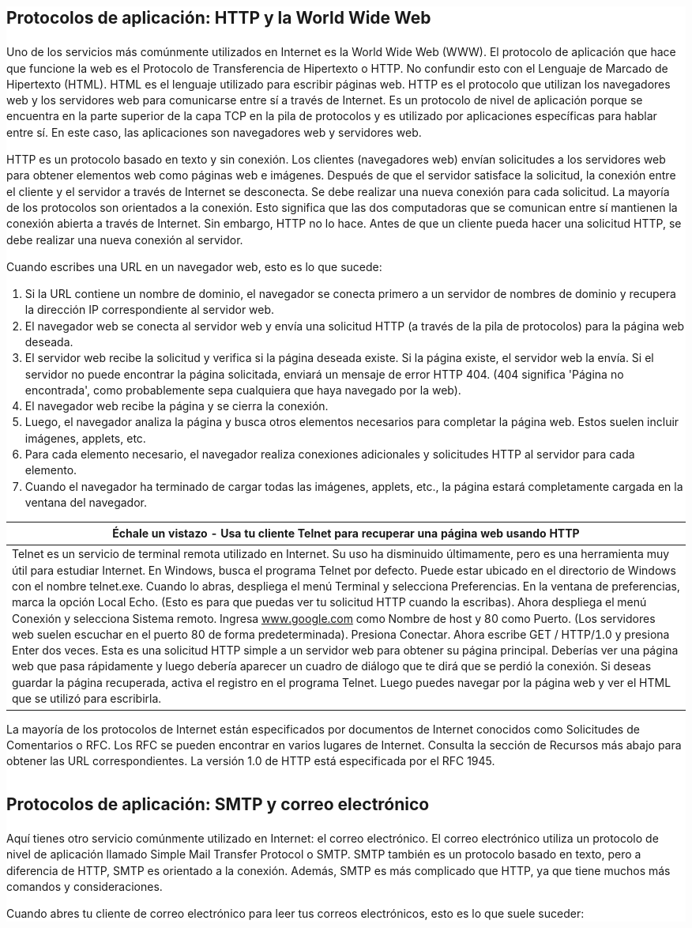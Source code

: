 ## Protocolos de aplicación: HTTP y la World Wide Web
Uno de los servicios más comúnmente utilizados en Internet es la World Wide Web (WWW). El protocolo de aplicación que hace que funcione la web es el Protocolo de Transferencia de Hipertexto o HTTP. No confundir esto con el Lenguaje de Marcado de Hipertexto (HTML). HTML es el lenguaje utilizado para escribir páginas web. HTTP es el protocolo que utilizan los navegadores web y los servidores web para comunicarse entre sí a través de Internet. Es un protocolo de nivel de aplicación porque se encuentra en la parte superior de la capa TCP en la pila de protocolos y es utilizado por aplicaciones específicas para hablar entre sí. En este caso, las aplicaciones son navegadores web y servidores web.

HTTP es un protocolo basado en texto y sin conexión. Los clientes (navegadores web) envían solicitudes a los servidores web para obtener elementos web como páginas web e imágenes. Después de que el servidor satisface la solicitud, la conexión entre el cliente y el servidor a través de Internet se desconecta. Se debe realizar una nueva conexión para cada solicitud. La mayoría de los protocolos son orientados a la conexión. Esto significa que las dos computadoras que se comunican entre sí mantienen la conexión abierta a través de Internet. Sin embargo, HTTP no lo hace. Antes de que un cliente pueda hacer una solicitud HTTP, se debe realizar una nueva conexión al servidor.

Cuando escribes una URL en un navegador web, esto es lo que sucede:

1. Si la URL contiene un nombre de dominio, el navegador se conecta primero a un servidor de nombres de dominio y recupera la dirección IP correspondiente al servidor web.
1. El navegador web se conecta al servidor web y envía una solicitud HTTP (a través de la pila de protocolos) para la página web deseada.
1. El servidor web recibe la solicitud y verifica si la página deseada existe. Si la página existe, el servidor web la envía. Si el servidor no puede encontrar la página solicitada, enviará un mensaje de error HTTP 404. (404 significa 'Página no encontrada', como probablemente sepa cualquiera que haya navegado por la web).
1. El navegador web recibe la página y se cierra la conexión.
1. Luego, el navegador analiza la página y busca otros elementos necesarios para completar la página web. Estos suelen incluir imágenes, applets, etc.
1. Para cada elemento necesario, el navegador realiza conexiones adicionales y solicitudes HTTP al servidor para cada elemento.
1. Cuando el navegador ha terminado de cargar todas las imágenes, applets, etc., la página estará completamente cargada en la ventana del navegador.

| **Échale un vistazo - Usa tu cliente Telnet para recuperar una página web usando HTTP** |
|---|
| Telnet es un servicio de terminal remota utilizado en Internet. Su uso ha disminuido últimamente, pero es una herramienta muy útil para estudiar Internet. En Windows, busca el programa Telnet por defecto. Puede estar ubicado en el directorio de Windows con el nombre telnet.exe. Cuando lo abras, despliega el menú Terminal y selecciona Preferencias. En la ventana de preferencias, marca la opción Local Echo. (Esto es para que puedas ver tu solicitud HTTP cuando la escribas). Ahora despliega el menú Conexión y selecciona Sistema remoto. Ingresa www.google.com como Nombre de host y 80 como Puerto. (Los servidores web suelen escuchar en el puerto 80 de forma predeterminada). Presiona Conectar. Ahora escribe GET / HTTP/1.0 y presiona Enter dos veces. Esta es una solicitud HTTP simple a un servidor web para obtener su página principal. Deberías ver una página web que pasa rápidamente y luego debería aparecer un cuadro de diálogo que te dirá que se perdió la conexión. Si deseas guardar la página recuperada, activa el registro en el programa Telnet. Luego puedes navegar por la página web y ver el HTML que se utilizó para escribirla.|

La mayoría de los protocolos de Internet están especificados por documentos de Internet conocidos como Solicitudes de Comentarios o RFC. Los RFC se pueden encontrar en varios lugares de Internet. Consulta la sección de Recursos más abajo para obtener las URL correspondientes. La versión 1.0 de HTTP está especificada por el RFC 1945.

## Protocolos de aplicación: SMTP y correo electrónico
Aquí tienes otro servicio comúnmente utilizado en Internet: el correo electrónico. El correo electrónico utiliza un protocolo de nivel de aplicación llamado Simple Mail Transfer Protocol o SMTP. SMTP también es un protocolo basado en texto, pero a diferencia de HTTP, SMTP es orientado a la conexión. Además, SMTP es más complicado que HTTP, ya que tiene muchos más comandos y consideraciones.

Cuando abres tu cliente de correo electrónico para leer tus correos electrónicos, esto es lo que suele suceder:
